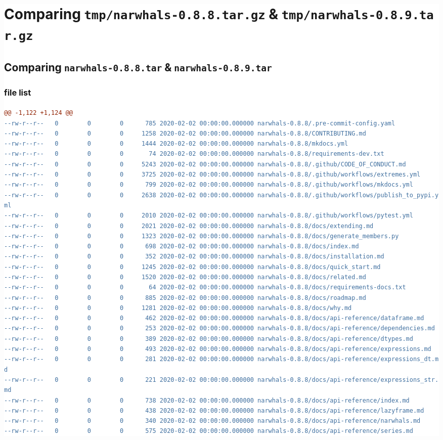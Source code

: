 # Comparing `tmp/narwhals-0.8.8.tar.gz` & `tmp/narwhals-0.8.9.tar.gz`

## Comparing `narwhals-0.8.8.tar` & `narwhals-0.8.9.tar`

### file list

```diff
@@ -1,122 +1,124 @@
--rw-r--r--   0        0        0      785 2020-02-02 00:00:00.000000 narwhals-0.8.8/.pre-commit-config.yaml
--rw-r--r--   0        0        0     1258 2020-02-02 00:00:00.000000 narwhals-0.8.8/CONTRIBUTING.md
--rw-r--r--   0        0        0     1444 2020-02-02 00:00:00.000000 narwhals-0.8.8/mkdocs.yml
--rw-r--r--   0        0        0       74 2020-02-02 00:00:00.000000 narwhals-0.8.8/requirements-dev.txt
--rw-r--r--   0        0        0     5243 2020-02-02 00:00:00.000000 narwhals-0.8.8/.github/CODE_OF_CONDUCT.md
--rw-r--r--   0        0        0     3725 2020-02-02 00:00:00.000000 narwhals-0.8.8/.github/workflows/extremes.yml
--rw-r--r--   0        0        0      799 2020-02-02 00:00:00.000000 narwhals-0.8.8/.github/workflows/mkdocs.yml
--rw-r--r--   0        0        0     2638 2020-02-02 00:00:00.000000 narwhals-0.8.8/.github/workflows/publish_to_pypi.yml
--rw-r--r--   0        0        0     2010 2020-02-02 00:00:00.000000 narwhals-0.8.8/.github/workflows/pytest.yml
--rw-r--r--   0        0        0     2021 2020-02-02 00:00:00.000000 narwhals-0.8.8/docs/extending.md
--rw-r--r--   0        0        0     1323 2020-02-02 00:00:00.000000 narwhals-0.8.8/docs/generate_members.py
--rw-r--r--   0        0        0      698 2020-02-02 00:00:00.000000 narwhals-0.8.8/docs/index.md
--rw-r--r--   0        0        0      352 2020-02-02 00:00:00.000000 narwhals-0.8.8/docs/installation.md
--rw-r--r--   0        0        0     1245 2020-02-02 00:00:00.000000 narwhals-0.8.8/docs/quick_start.md
--rw-r--r--   0        0        0     1520 2020-02-02 00:00:00.000000 narwhals-0.8.8/docs/related.md
--rw-r--r--   0        0        0       64 2020-02-02 00:00:00.000000 narwhals-0.8.8/docs/requirements-docs.txt
--rw-r--r--   0        0        0      885 2020-02-02 00:00:00.000000 narwhals-0.8.8/docs/roadmap.md
--rw-r--r--   0        0        0     1281 2020-02-02 00:00:00.000000 narwhals-0.8.8/docs/why.md
--rw-r--r--   0        0        0      462 2020-02-02 00:00:00.000000 narwhals-0.8.8/docs/api-reference/dataframe.md
--rw-r--r--   0        0        0      253 2020-02-02 00:00:00.000000 narwhals-0.8.8/docs/api-reference/dependencies.md
--rw-r--r--   0        0        0      389 2020-02-02 00:00:00.000000 narwhals-0.8.8/docs/api-reference/dtypes.md
--rw-r--r--   0        0        0      493 2020-02-02 00:00:00.000000 narwhals-0.8.8/docs/api-reference/expressions.md
--rw-r--r--   0        0        0      281 2020-02-02 00:00:00.000000 narwhals-0.8.8/docs/api-reference/expressions_dt.md
--rw-r--r--   0        0        0      221 2020-02-02 00:00:00.000000 narwhals-0.8.8/docs/api-reference/expressions_str.md
--rw-r--r--   0        0        0      738 2020-02-02 00:00:00.000000 narwhals-0.8.8/docs/api-reference/index.md
--rw-r--r--   0        0        0      438 2020-02-02 00:00:00.000000 narwhals-0.8.8/docs/api-reference/lazyframe.md
--rw-r--r--   0        0        0      340 2020-02-02 00:00:00.000000 narwhals-0.8.8/docs/api-reference/narwhals.md
--rw-r--r--   0        0        0      575 2020-02-02 00:00:00.000000 narwhals-0.8.8/docs/api-reference/series.md
```
